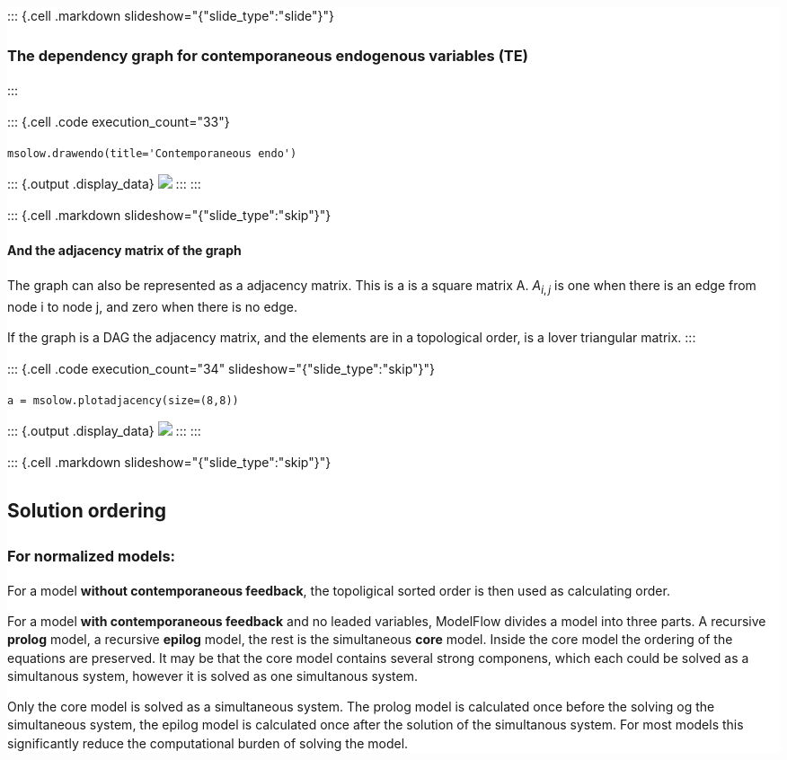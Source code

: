 ::: {.cell .markdown slideshow="{\"slide_type\":\"slide\"}"}
### The dependency graph for contemporaneous endogenous variables (TE)
:::

::: {.cell .code execution_count="33"}
``` {.python}
msolow.drawendo(title='Contemporaneous endo')
```

::: {.output .display_data}
![](4f2755125df61a146480e5454adf727f669e69c7.svg)
:::
:::

::: {.cell .markdown slideshow="{\"slide_type\":\"skip\"}"}
#### And the adjacency matrix of the graph

The graph can also be represented as a adjacency matrix. This is a is a
square matrix A. $A_{i,j}$ is one when there is an edge from node i to
node j, and zero when there is no edge.

If the graph is a DAG the adjacency matrix, and the elements are in a
topological order, is a lover triangular matrix.
:::

::: {.cell .code execution_count="34" slideshow="{\"slide_type\":\"skip\"}"}
``` {.python}
a = msolow.plotadjacency(size=(8,8))
```

::: {.output .display_data}
![](c952a71ac2e7d3d4396eaa52c777b93f181b1acd.png)
:::
:::

::: {.cell .markdown slideshow="{\"slide_type\":\"skip\"}"}
## Solution ordering

### For normalized models:

For a model **without contemporaneous feedback**, the topoligical sorted
order is then used as calculating order.

For a model **with contemporaneous feedback** and no leaded variables,
ModelFlow divides a model into three parts. A recursive **prolog**
model, a recursive **epilog** model, the rest is the simultaneous
**core** model. Inside the core model the ordering of the equations are
preserved. It may be that the core model contains several strong
componens, which each could be solved as a simultanous system, however
it is solved as one simultanous system.

Only the core model is solved as a simultaneous system. The prolog model
is calculated once before the solving og the simultaneous system, the
epilog model is calculated once after the solution of the simultanous
system. For most models this significantly reduce the computational
burden of solving the model.
